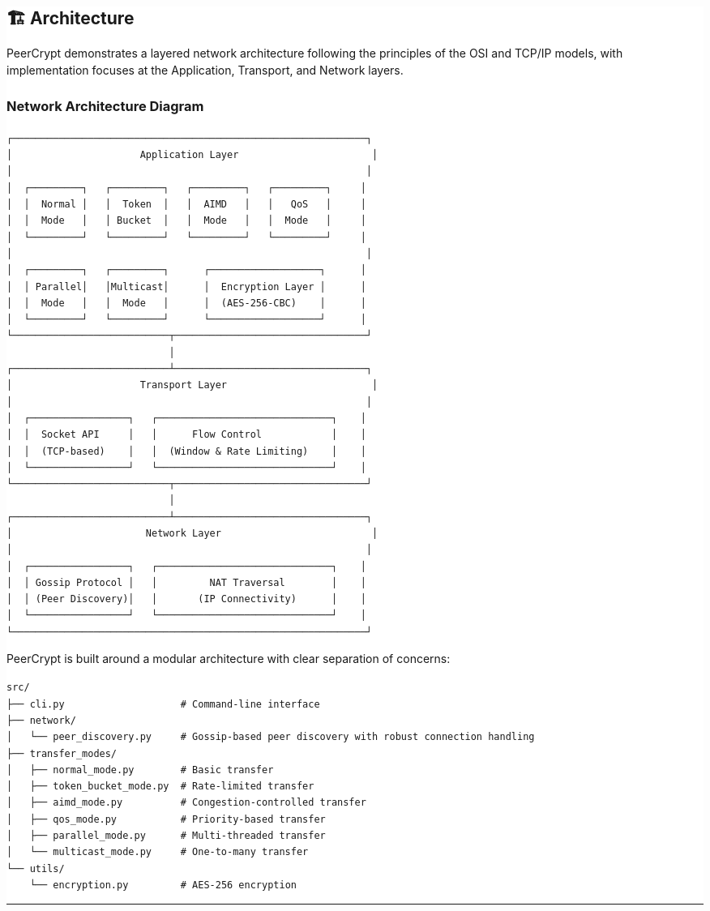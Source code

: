 
## 🏗️ Architecture

PeerCrypt demonstrates a layered network architecture following the principles of the OSI and TCP/IP models, with implementation focuses at the Application, Transport, and Network layers.

### Network Architecture Diagram

```
┌─────────────────────────────────────────────────────────────┐
│                      Application Layer                       │
│                                                             │
│  ┌─────────┐   ┌─────────┐   ┌─────────┐   ┌─────────┐     │
│  │  Normal │   │  Token  │   │  AIMD   │   │   QoS   │     │
│  │  Mode   │   │ Bucket  │   │  Mode   │   │  Mode   │     │
│  └─────────┘   └─────────┘   └─────────┘   └─────────┘     │
│                                                             │
│  ┌─────────┐   ┌─────────┐      ┌───────────────────┐      │
│  │ Parallel│   │Multicast│      │  Encryption Layer │      │
│  │  Mode   │   │  Mode   │      │  (AES-256-CBC)    │      │
│  └─────────┘   └─────────┘      └───────────────────┘      │
└───────────────────────────┬─────────────────────────────────┘
                            │
┌───────────────────────────┴─────────────────────────────────┐
│                      Transport Layer                         │
│                                                             │
│  ┌─────────────────┐   ┌──────────────────────────────┐    │
│  │  Socket API     │   │      Flow Control            │    │
│  │  (TCP-based)    │   │  (Window & Rate Limiting)    │    │
│  └─────────────────┘   └──────────────────────────────┘    │
└───────────────────────────┬─────────────────────────────────┘
                            │
┌───────────────────────────┴─────────────────────────────────┐
│                       Network Layer                          │
│                                                             │
│  ┌─────────────────┐   ┌──────────────────────────────┐    │
│  │ Gossip Protocol │   │         NAT Traversal        │    │
│  │ (Peer Discovery)│   │       (IP Connectivity)      │    │
│  └─────────────────┘   └──────────────────────────────┘    │
└─────────────────────────────────────────────────────────────┘
```

PeerCrypt is built around a modular architecture with clear separation of concerns:

```
src/
├── cli.py                    # Command-line interface
├── network/
│   └── peer_discovery.py     # Gossip-based peer discovery with robust connection handling
├── transfer_modes/
│   ├── normal_mode.py        # Basic transfer
│   ├── token_bucket_mode.py  # Rate-limited transfer
│   ├── aimd_mode.py          # Congestion-controlled transfer
│   ├── qos_mode.py           # Priority-based transfer
│   ├── parallel_mode.py      # Multi-threaded transfer
│   └── multicast_mode.py     # One-to-many transfer
└── utils/
    └── encryption.py         # AES-256 encryption
```

---